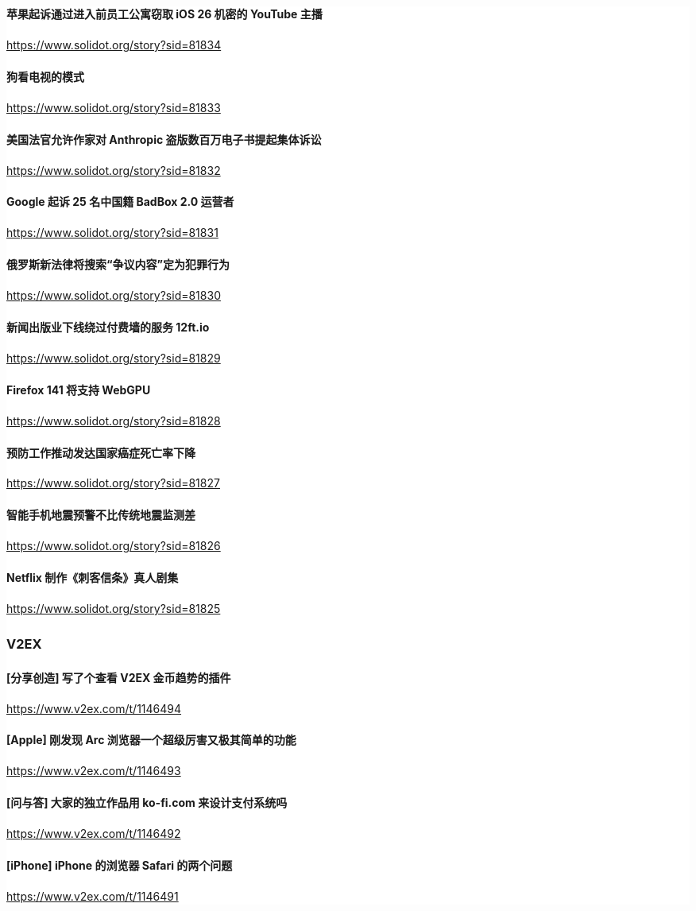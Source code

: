 #### 苹果起诉通过进入前员工公寓窃取 iOS 26 机密的 YouTube 主播

<span style="color: blue!80!green"><https://www.solidot.org/story?sid=81834></span>

#### 狗看电视的模式

<span style="color: blue!80!green"><https://www.solidot.org/story?sid=81833></span>

#### 美国法官允许作家对 Anthropic 盗版数百万电子书提起集体诉讼

<span style="color: blue!80!green"><https://www.solidot.org/story?sid=81832></span>

#### Google 起诉 25 名中国籍 BadBox 2.0 运营者

<span style="color: blue!80!green"><https://www.solidot.org/story?sid=81831></span>

#### 俄罗斯新法律将搜索“争议内容”定为犯罪行为

<span style="color: blue!80!green"><https://www.solidot.org/story?sid=81830></span>

#### 新闻出版业下线绕过付费墙的服务 12ft.io

<span style="color: blue!80!green"><https://www.solidot.org/story?sid=81829></span>

#### Firefox 141 将支持 WebGPU

<span style="color: blue!80!green"><https://www.solidot.org/story?sid=81828></span>

#### 预防工作推动发达国家癌症死亡率下降

<span style="color: blue!80!green"><https://www.solidot.org/story?sid=81827></span>

#### 智能手机地震预警不比传统地震监测差

<span style="color: blue!80!green"><https://www.solidot.org/story?sid=81826></span>

#### Netflix 制作《刺客信条》真人剧集

<span style="color: blue!80!green"><https://www.solidot.org/story?sid=81825></span>

### V2EX

#### \[分享创造\] 写了个查看 V2EX 金币趋势的插件

<span style="color: blue!80!green"><https://www.v2ex.com/t/1146494></span>

#### \[Apple\] 刚发现 Arc 浏览器一个超级厉害又极其简单的功能

<span style="color: blue!80!green"><https://www.v2ex.com/t/1146493></span>

#### \[问与答\] 大家的独立作品用 ko-fi.com 来设计支付系统吗

<span style="color: blue!80!green"><https://www.v2ex.com/t/1146492></span>

#### \[iPhone\] iPhone 的浏览器 Safari 的两个问题

<span style="color: blue!80!green"><https://www.v2ex.com/t/1146491></span>
